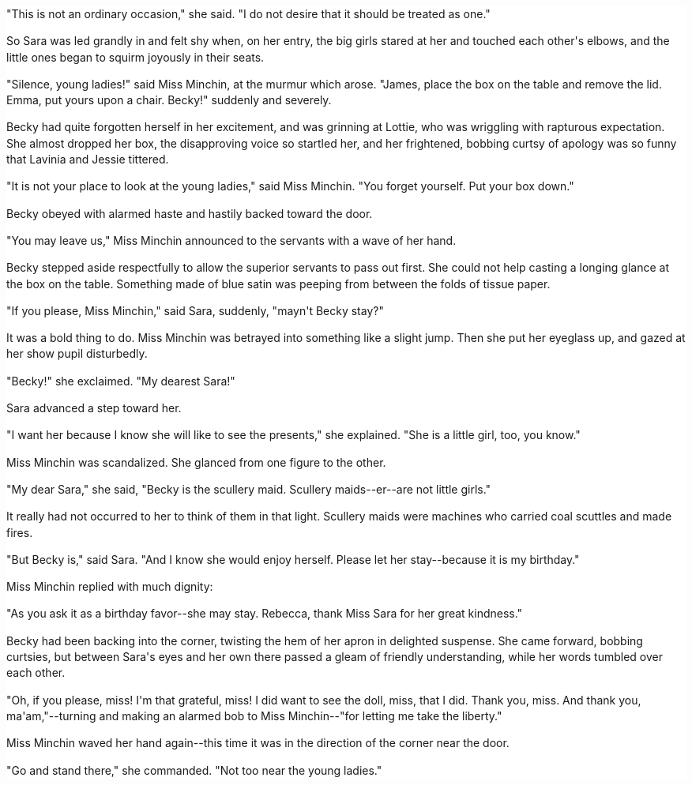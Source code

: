 "This is not an ordinary occasion," she said. "I do not desire that it should be treated as one." 

So Sara was led grandly in and felt shy when, on her entry, the big girls stared at her and touched each other's elbows, and the little ones began to squirm joyously in their seats. 

"Silence, young ladies!" said Miss Minchin, at the murmur which arose. "James, place the box on the table and remove the lid. Emma, put yours upon a chair. Becky!" suddenly and severely. 

Becky had quite forgotten herself in her excitement, and was grinning at Lottie, who was wriggling with rapturous expectation. She almost dropped her box, the disapproving voice so startled her, and her frightened, bobbing curtsy of apology was so funny that Lavinia and Jessie tittered. 

"It is not your place to look at the young ladies," said Miss Minchin. "You forget yourself. Put your box down." 

Becky obeyed with alarmed haste and hastily backed toward the door. 

"You may leave us," Miss Minchin announced to the servants with a wave of her hand. 

Becky stepped aside respectfully to allow the superior servants to pass out first. She could not help casting a longing glance at the box on the table. Something made of blue satin was peeping from between the folds of tissue paper. 

"If you please, Miss Minchin," said Sara, suddenly, "mayn't Becky stay?" 

It was a bold thing to do. Miss Minchin was betrayed into something like a slight jump. Then she put her eyeglass up, and gazed at her show pupil disturbedly. 

"Becky!" she exclaimed. "My dearest Sara!" 

Sara advanced a step toward her. 

"I want her because I know she will like to see the presents," she explained. "She is a little girl, too, you know." 

Miss Minchin was scandalized. She glanced from one figure to the other. 

"My dear Sara," she said, "Becky is the scullery maid. Scullery maids--er--are not little girls." 

It really had not occurred to her to think of them in that light. Scullery maids were machines who carried coal scuttles and made fires. 

"But Becky is," said Sara. "And I know she would enjoy herself. Please let her stay--because it is my birthday." 

Miss Minchin replied with much dignity: 

"As you ask it as a birthday favor--she may stay. Rebecca, thank Miss Sara for her great kindness." 

Becky had been backing into the corner, twisting the hem of her apron in delighted suspense. She came forward, bobbing curtsies, but between Sara's eyes and her own there passed a gleam of friendly understanding, while her words tumbled over each other. 

"Oh, if you please, miss! I'm that grateful, miss! I did want to see the doll, miss, that I did. Thank you, miss. And thank you, ma'am,"--turning and making an alarmed bob to Miss Minchin--"for letting me take the liberty." 

Miss Minchin waved her hand again--this time it was in the direction of the corner near the door. 

"Go and stand there," she commanded. "Not too near the young ladies." 

